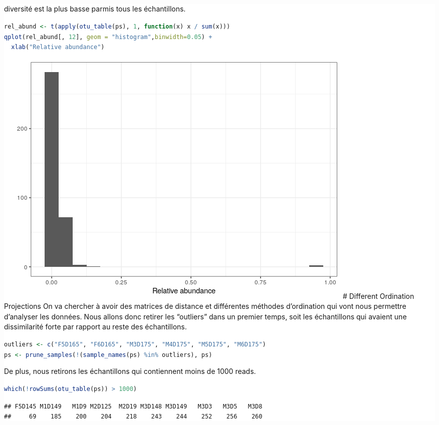 diversité est la plus basse parmis tous les échantillons.

``` r
rel_abund <- t(apply(otu_table(ps), 1, function(x) x / sum(x)))
qplot(rel_abund[, 12], geom = "histogram",binwidth=0.05) +
  xlab("Relative abundance")
```

![](04_philoseq_v2_files/figure-gfm/unnamed-chunk-25-1.png) \#
Different Ordination Projections On va chercher à avoir des matrices de
distance et différentes méthodes d’ordination qui vont nous permettre
d’analyser les données. Nous allons donc retirer les “outliers” dans
un premier temps, soit les échantillons qui avaient une dissimilarité
forte par rapport au reste des échantillons.

``` r
outliers <- c("F5D165", "F6D165", "M3D175", "M4D175", "M5D175", "M6D175")
ps <- prune_samples(!(sample_names(ps) %in% outliers), ps)
```

De plus, nous retirons les échantillons qui contiennent moins de 1000
reads.

``` r
which(!rowSums(otu_table(ps)) > 1000)
```

    ## F5D145 M1D149   M1D9 M2D125  M2D19 M3D148 M3D149   M3D3   M3D5   M3D8 
    ##     69    185    200    204    218    243    244    252    256    260

